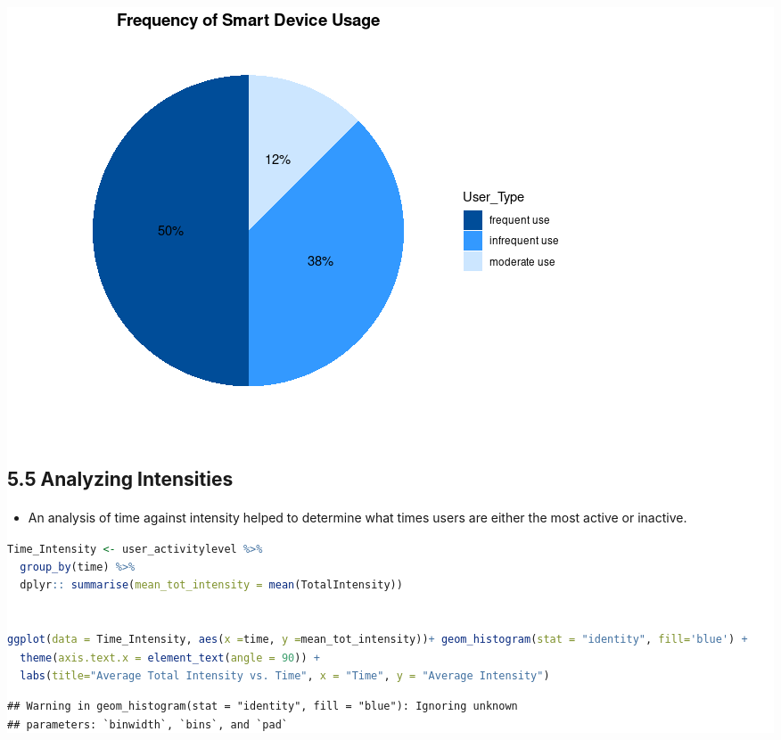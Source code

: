 ![](Bellabeat_Fitness_files/figure-gfm/unnamed-chunk-18-1.png)

## 5.5 Analyzing Intensities

- An analysis of time against intensity helped to determine what times
  users are either the most active or inactive.

``` r
Time_Intensity <- user_activitylevel %>%
  group_by(time) %>%
  dplyr:: summarise(mean_tot_intensity = mean(TotalIntensity))


ggplot(data = Time_Intensity, aes(x =time, y =mean_tot_intensity))+ geom_histogram(stat = "identity", fill='blue') +
  theme(axis.text.x = element_text(angle = 90)) +
  labs(title="Average Total Intensity vs. Time", x = "Time", y = "Average Intensity")
```

    ## Warning in geom_histogram(stat = "identity", fill = "blue"): Ignoring unknown
    ## parameters: `binwidth`, `bins`, and `pad`
